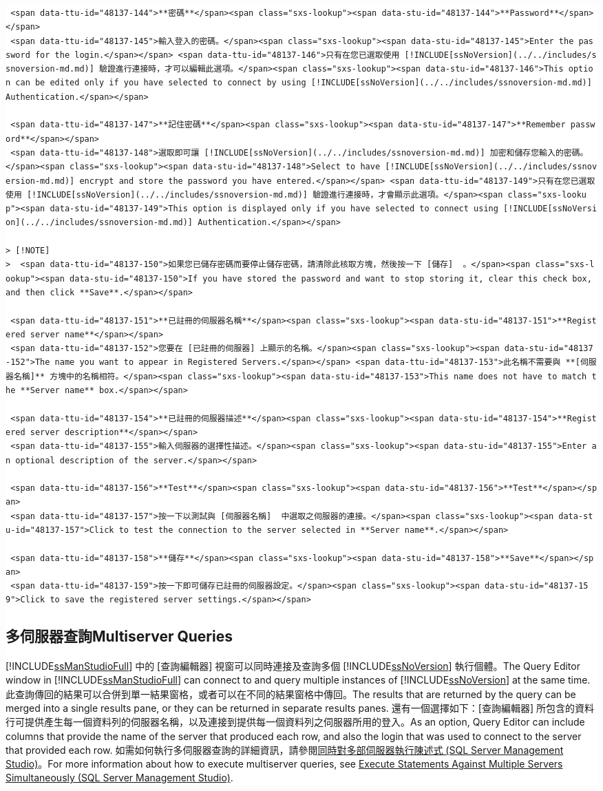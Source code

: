      <span data-ttu-id="48137-144">**密碼**</span><span class="sxs-lookup"><span data-stu-id="48137-144">**Password**</span></span>  
     <span data-ttu-id="48137-145">輸入登入的密碼。</span><span class="sxs-lookup"><span data-stu-id="48137-145">Enter the password for the login.</span></span> <span data-ttu-id="48137-146">只有在您已選取使用 [!INCLUDE[ssNoVersion](../../includes/ssnoversion-md.md)] 驗證進行連接時，才可以編輯此選項。</span><span class="sxs-lookup"><span data-stu-id="48137-146">This option can be edited only if you have selected to connect by using [!INCLUDE[ssNoVersion](../../includes/ssnoversion-md.md)] Authentication.</span></span>  
  
     <span data-ttu-id="48137-147">**記住密碼**</span><span class="sxs-lookup"><span data-stu-id="48137-147">**Remember password**</span></span>  
     <span data-ttu-id="48137-148">選取即可讓 [!INCLUDE[ssNoVersion](../../includes/ssnoversion-md.md)] 加密和儲存您輸入的密碼。</span><span class="sxs-lookup"><span data-stu-id="48137-148">Select to have [!INCLUDE[ssNoVersion](../../includes/ssnoversion-md.md)] encrypt and store the password you have entered.</span></span> <span data-ttu-id="48137-149">只有在您已選取使用 [!INCLUDE[ssNoVersion](../../includes/ssnoversion-md.md)] 驗證進行連接時，才會顯示此選項。</span><span class="sxs-lookup"><span data-stu-id="48137-149">This option is displayed only if you have selected to connect using [!INCLUDE[ssNoVersion](../../includes/ssnoversion-md.md)] Authentication.</span></span>  
  
    > [!NOTE]  
    >  <span data-ttu-id="48137-150">如果您已儲存密碼而要停止儲存密碼，請清除此核取方塊，然後按一下 [儲存]  。</span><span class="sxs-lookup"><span data-stu-id="48137-150">If you have stored the password and want to stop storing it, clear this check box, and then click **Save**.</span></span>  
  
     <span data-ttu-id="48137-151">**已註冊的伺服器名稱**</span><span class="sxs-lookup"><span data-stu-id="48137-151">**Registered server name**</span></span>  
     <span data-ttu-id="48137-152">您要在 [已註冊的伺服器] 上顯示的名稱。</span><span class="sxs-lookup"><span data-stu-id="48137-152">The name you want to appear in Registered Servers.</span></span> <span data-ttu-id="48137-153">此名稱不需要與 **[伺服器名稱]** 方塊中的名稱相符。</span><span class="sxs-lookup"><span data-stu-id="48137-153">This name does not have to match the **Server name** box.</span></span>  
  
     <span data-ttu-id="48137-154">**已註冊的伺服器描述**</span><span class="sxs-lookup"><span data-stu-id="48137-154">**Registered server description**</span></span>  
     <span data-ttu-id="48137-155">輸入伺服器的選擇性描述。</span><span class="sxs-lookup"><span data-stu-id="48137-155">Enter an optional description of the server.</span></span>  
  
     <span data-ttu-id="48137-156">**Test**</span><span class="sxs-lookup"><span data-stu-id="48137-156">**Test**</span></span>  
     <span data-ttu-id="48137-157">按一下以測試與 [伺服器名稱]  中選取之伺服器的連接。</span><span class="sxs-lookup"><span data-stu-id="48137-157">Click to test the connection to the server selected in **Server name**.</span></span>  
  
     <span data-ttu-id="48137-158">**儲存**</span><span class="sxs-lookup"><span data-stu-id="48137-158">**Save**</span></span>  
     <span data-ttu-id="48137-159">按一下即可儲存已註冊的伺服器設定。</span><span class="sxs-lookup"><span data-stu-id="48137-159">Click to save the registered server settings.</span></span>  
  
## <a name="multiserver-queries"></a><span data-ttu-id="48137-160">多伺服器查詢</span><span class="sxs-lookup"><span data-stu-id="48137-160">Multiserver Queries</span></span>  
 <span data-ttu-id="48137-161">[!INCLUDE[ssManStudioFull](../../includes/ssmanstudiofull-md.md)] 中的 [查詢編輯器] 視窗可以同時連接及查詢多個 [!INCLUDE[ssNoVersion](../../includes/ssnoversion-md.md)] 執行個體。</span><span class="sxs-lookup"><span data-stu-id="48137-161">The Query Editor window in [!INCLUDE[ssManStudioFull](../../includes/ssmanstudiofull-md.md)] can connect to and query multiple instances of [!INCLUDE[ssNoVersion](../../includes/ssnoversion-md.md)] at the same time.</span></span> <span data-ttu-id="48137-162">此查詢傳回的結果可以合併到單一結果窗格，或者可以在不同的結果窗格中傳回。</span><span class="sxs-lookup"><span data-stu-id="48137-162">The results that are returned by the query can be merged into a single results pane, or they can be returned in separate results panes.</span></span> <span data-ttu-id="48137-163">還有一個選擇如下：[查詢編輯器] 所包含的資料行可提供產生每一個資料列的伺服器名稱，以及連接到提供每一個資料列之伺服器所用的登入。</span><span class="sxs-lookup"><span data-stu-id="48137-163">As an option, Query Editor can include columns that provide the name of the server that produced each row, and also the login that was used to connect to the server that provided each row.</span></span> <span data-ttu-id="48137-164">如需如何執行多伺服器查詢的詳細資訊，請參閱[同時對多部伺服器執行陳述式 &#40;SQL Server Management Studio&#41;](execute-statements-against-multiple-servers-simultaneously.md)。</span><span class="sxs-lookup"><span data-stu-id="48137-164">For more information about how to execute multiserver queries, see [Execute Statements Against Multiple Servers Simultaneously &#40;SQL Server Management Studio&#41;](execute-statements-against-multiple-servers-simultaneously.md).</span></span>  
  